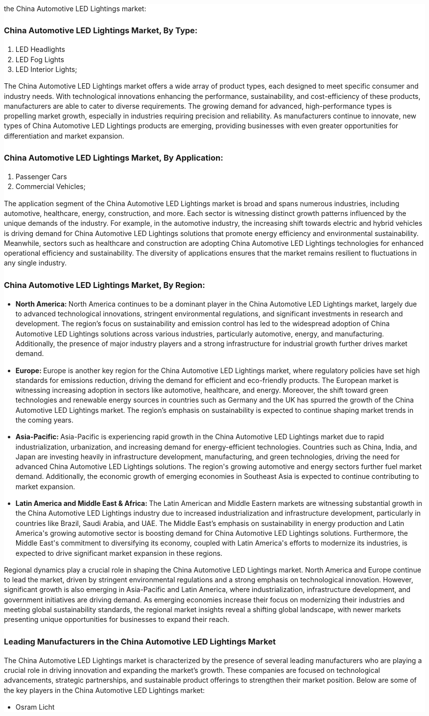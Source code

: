 the China Automotive LED Lightings market:</p><h3><strong>China Automotive LED Lightings Market, By Type:<br /></strong></h3><ol><li>LED Headlights<li> LED Fog Lights<li> LED Interior Lights;</li></ol><p>The China Automotive LED Lightings market offers a wide array of product types, each designed to meet specific consumer and industry needs. With technological innovations enhancing the performance, sustainability, and cost-efficiency of these products, manufacturers are able to cater to diverse requirements. The growing demand for advanced, high-performance types is propelling market growth, especially in industries requiring precision and reliability. As manufacturers continue to innovate, new types of China Automotive LED Lightings products are emerging, providing businesses with even greater opportunities for differentiation and market expansion.</p><h3>China Automotive LED Lightings Market,&nbsp;By Application:</h3><ol><li>Passenger Cars<li> Commercial Vehicles;</li></ol><p>The application segment of the China Automotive LED Lightings market is broad and spans numerous industries, including automotive, healthcare, energy, construction, and more. Each sector is witnessing distinct growth patterns influenced by the unique demands of the industry. For example, in the automotive industry, the increasing shift towards electric and hybrid vehicles is driving demand for China Automotive LED Lightings solutions that promote energy efficiency and environmental sustainability. Meanwhile, sectors such as healthcare and construction are adopting China Automotive LED Lightings technologies for enhanced operational efficiency and sustainability. The diversity of applications ensures that the market remains resilient to fluctuations in any single industry.</p><h3>China Automotive LED Lightings Market, By Region:</h3><ul><li><p><strong>North America:&nbsp;</strong>North America continues to be a dominant player in the China Automotive LED Lightings market, largely due to advanced technological innovations, stringent environmental regulations, and significant investments in research and development. The region&rsquo;s focus on sustainability and emission control has led to the widespread adoption of China Automotive LED Lightings solutions across various industries, particularly automotive, energy, and manufacturing. Additionally, the presence of major industry players and a strong infrastructure for industrial growth further drives market demand.</p></li><li><p><strong><strong>Europe:&nbsp;</strong></strong>Europe is another key region for the China Automotive LED Lightings market, where regulatory policies have set high standards for emissions reduction, driving the demand for efficient and eco-friendly products. The European market is witnessing increasing adoption in sectors like automotive, healthcare, and energy. Moreover, the shift toward green technologies and renewable energy sources in countries such as Germany and the UK has spurred the growth of the China Automotive LED Lightings market. The region&rsquo;s emphasis on sustainability is expected to continue shaping market trends in the coming years.</p></li><li><p><strong><strong>Asia-Pacific:&nbsp;</strong></strong>Asia-Pacific is experiencing rapid growth in the China Automotive LED Lightings market due to rapid industrialization, urbanization, and increasing demand for energy-efficient technologies. Countries such as China, India, and Japan are investing heavily in infrastructure development, manufacturing, and green technologies, driving the need for advanced China Automotive LED Lightings solutions. The region's growing automotive and energy sectors further fuel market demand. Additionally, the economic growth of emerging economies in Southeast Asia is expected to continue contributing to market expansion.</p></li><li><p><strong><strong>Latin America and Middle East &amp; Africa:&nbsp;</strong></strong>The Latin American and Middle Eastern markets are witnessing substantial growth in the China Automotive LED Lightings industry due to increased industrialization and infrastructure development, particularly in countries like Brazil, Saudi Arabia, and UAE. The Middle East&rsquo;s emphasis on sustainability in energy production and Latin America's growing automotive sector is boosting demand for China Automotive LED Lightings solutions. Furthermore, the Middle East's commitment to diversifying its economy, coupled with Latin America's efforts to modernize its industries, is expected to drive significant market expansion in these regions.</p></li></ul><p>Regional dynamics play a crucial role in shaping the China Automotive LED Lightings market. North America and Europe continue to lead the market, driven by stringent environmental regulations and a strong emphasis on technological innovation. However, significant growth is also emerging in Asia-Pacific and Latin America, where industrialization, infrastructure development, and government initiatives are driving demand. As emerging economies increase their focus on modernizing their industries and meeting global sustainability standards, the regional market insights reveal a shifting global landscape, with newer markets presenting unique opportunities for businesses to expand their reach.</p><h3><strong>Leading Manufacturers in the China Automotive LED Lightings Market</strong></h3><p>The China Automotive LED Lightings market is characterized by the presence of several leading manufacturers who are playing a crucial role in driving innovation and expanding the market&rsquo;s growth. These companies are focused on technological advancements, strategic partnerships, and sustainable product offerings to strengthen their market position. Below are some of the key players in the China Automotive LED Lightings market:</p></div><div class="article-main__content" data-test-id="publishing-text-block"><ul><li><span class="">Osram Licht